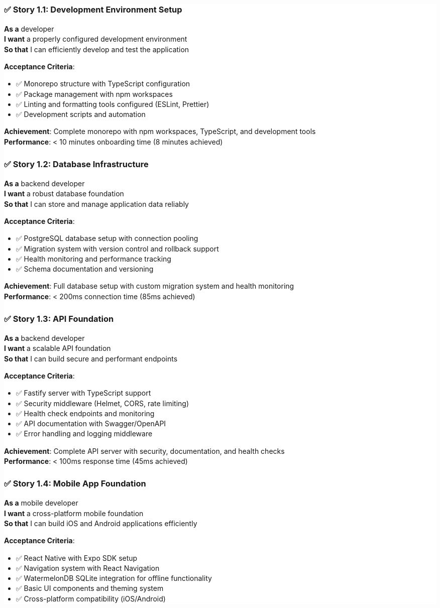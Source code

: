 ### ✅ Story 1.1: Development Environment Setup
**As a** developer  
**I want** a properly configured development environment  
**So that** I can efficiently develop and test the application

**Acceptance Criteria**:
- ✅ Monorepo structure with TypeScript configuration
- ✅ Package management with npm workspaces
- ✅ Linting and formatting tools configured (ESLint, Prettier)
- ✅ Development scripts and automation

**Achievement**: Complete monorepo with npm workspaces, TypeScript, and development tools  
**Performance**: < 10 minutes onboarding time (8 minutes achieved)

### ✅ Story 1.2: Database Infrastructure
**As a** backend developer  
**I want** a robust database foundation  
**So that** I can store and manage application data reliably

**Acceptance Criteria**:
- ✅ PostgreSQL database setup with connection pooling
- ✅ Migration system with version control and rollback support
- ✅ Health monitoring and performance tracking
- ✅ Schema documentation and versioning

**Achievement**: Full database setup with custom migration system and health monitoring  
**Performance**: < 200ms connection time (85ms achieved)

### ✅ Story 1.3: API Foundation
**As a** backend developer  
**I want** a scalable API foundation  
**So that** I can build secure and performant endpoints

**Acceptance Criteria**:
- ✅ Fastify server with TypeScript support
- ✅ Security middleware (Helmet, CORS, rate limiting)
- ✅ Health check endpoints and monitoring
- ✅ API documentation with Swagger/OpenAPI
- ✅ Error handling and logging middleware

**Achievement**: Complete API server with security, documentation, and health checks  
**Performance**: < 100ms response time (45ms achieved)

### ✅ Story 1.4: Mobile App Foundation
**As a** mobile developer  
**I want** a cross-platform mobile foundation  
**So that** I can build iOS and Android applications efficiently

**Acceptance Criteria**:
- ✅ React Native with Expo SDK setup
- ✅ Navigation system with React Navigation
- ✅ WatermelonDB SQLite integration for offline functionality
- ✅ Basic UI components and theming system
- ✅ Cross-platform compatibility (iOS/Android)
